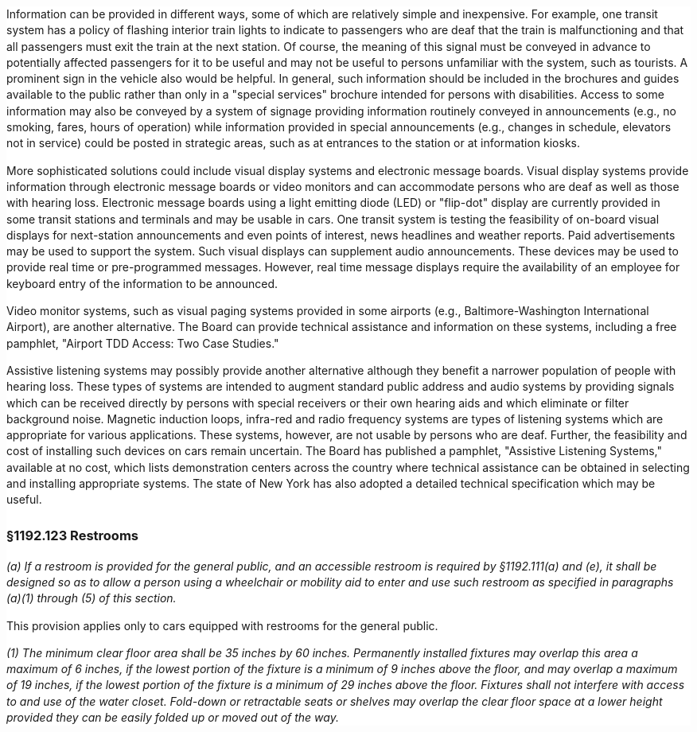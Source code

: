Information can be provided in different ways, some of which are relatively simple and inexpensive. For example, one transit system has a policy of flashing interior train lights to indicate to passengers who are deaf that the train is malfunctioning and that all passengers must exit the train at the next station. Of course, the meaning of this signal must be conveyed in advance to potentially affected passengers for it to be useful and may not be useful to persons unfamiliar with the system, such as tourists. A prominent sign in the vehicle also would be helpful. In general, such information should be included in the brochures and guides available to the public rather than only in a "special services" brochure intended for persons with disabilities. Access to some information may also be conveyed by a system of signage providing information routinely conveyed in announcements (e.g., no smoking, fares, hours of operation) while information provided in special announcements (e.g., changes in schedule, elevators not in service) could be posted in strategic areas, such as at entrances to the station or at information kiosks.

More sophisticated solutions could include visual display systems and electronic message boards. Visual display systems provide information through electronic message boards or video monitors and can accommodate persons who are deaf as well as those with hearing loss. Electronic message boards using a light emitting diode (LED) or "flip-dot" display are currently provided in some transit stations and terminals and may be usable in cars. One transit system is testing the feasibility of on-board visual displays for next-station announcements and even points of interest, news headlines and weather reports. Paid advertisements may be used to support the system. Such visual displays can supplement audio announcements. These devices may be used to provide real time or pre-programmed messages. However, real time message displays require the availability of an employee for keyboard entry of the information to be announced.

Video monitor systems, such as visual paging systems provided in some airports (e.g., Baltimore-Washington International Airport), are another alternative. The Board can provide technical assistance and information on these systems, including a free pamphlet, "Airport TDD Access: Two Case Studies."

Assistive listening systems may possibly provide another alternative although they benefit a narrower population of people with hearing loss. These types of systems are intended to augment standard public address and audio systems by providing signals which can be received directly by persons with special receivers or their own hearing aids and which eliminate or filter background noise. Magnetic induction loops, infra-red and radio frequency systems are types of listening systems which are appropriate for various applications. These systems, however, are not usable by persons who are deaf. Further, the feasibility and cost of installing such devices on cars remain uncertain. The Board has published a pamphlet, "Assistive Listening Systems," available at no cost, which lists demonstration centers across the country where technical assistance can be obtained in selecting and installing appropriate systems. The state of New York has also adopted a detailed technical specification which may be useful.

### §1192.123 Restrooms

*(a) If a restroom is provided for the general public, and an accessible restroom is required by §1192.111(a) and (e), it shall be designed so as to allow a person using a wheelchair or mobility aid to enter and use such restroom as specified in paragraphs (a)(1) through (5) of this section.*

This provision applies only to cars equipped with restrooms for the general public.

*(1) The minimum clear floor area shall be 35 inches by 60 inches. Permanently installed fixtures may overlap this area a maximum of 6 inches, if the lowest portion of the fixture is a minimum of 9 inches above the floor, and may overlap a maximum of 19 inches, if the lowest portion of the fixture is a minimum of 29 inches above the floor. Fixtures shall not interfere with access to and use of the water closet. Fold-down or retractable seats or shelves may overlap the clear floor space at a lower height provided they can be easily folded up or moved out of the way.*
